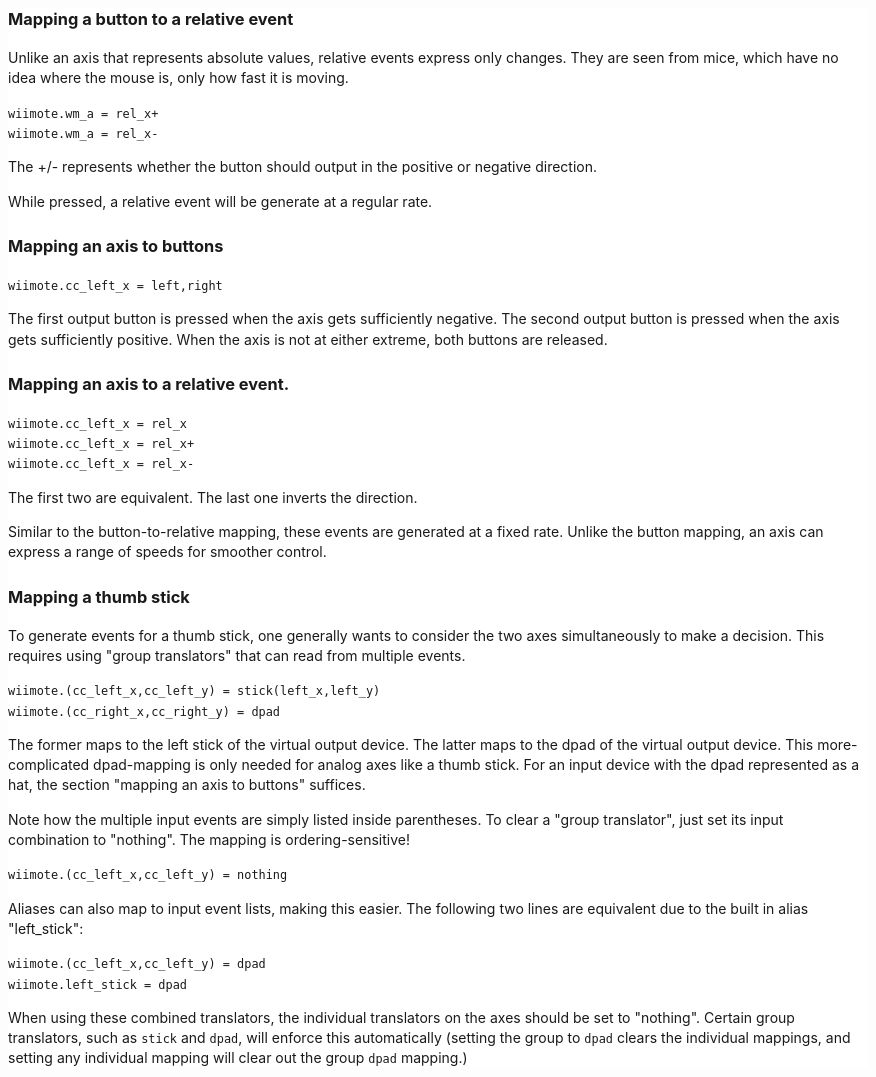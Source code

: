 ### Mapping a button to a relative event

Unlike an axis that represents absolute values, relative events express only changes. They are seen from mice, which have no idea where the mouse is, only how fast it is moving.

    wiimote.wm_a = rel_x+
    wiimote.wm_a = rel_x-

The +/- represents whether the button should output in the positive or negative direction. 

While pressed, a relative event will be generate at a regular rate.


### Mapping an axis to buttons

    wiimote.cc_left_x = left,right

The first output button is pressed when the axis gets sufficiently negative. The second output button is pressed when the axis gets sufficiently positive. When the axis is not at either extreme, both buttons are released.

### Mapping an axis to a relative event.

    wiimote.cc_left_x = rel_x
    wiimote.cc_left_x = rel_x+
    wiimote.cc_left_x = rel_x-

The first two are equivalent. The last one inverts the direction.

Similar to the button-to-relative mapping, these events are generated at a fixed rate. Unlike the button mapping, an axis can express a range of speeds for smoother control.

### Mapping a thumb stick

To generate events for a thumb stick, one generally wants to consider the two axes simultaneously to make a decision. This requires using "group translators" that can read from multiple events.

    wiimote.(cc_left_x,cc_left_y) = stick(left_x,left_y)
    wiimote.(cc_right_x,cc_right_y) = dpad

The former maps to the left stick of the virtual output device. The latter maps to the dpad of the virtual output device.
This more-complicated dpad-mapping is only needed for analog axes like a thumb stick. For an input device with the dpad represented as a hat, the section "mapping an axis to buttons" suffices.

Note how the multiple input events are simply listed inside parentheses. To clear a "group translator", just set its input combination to "nothing". The mapping is ordering-sensitive!

    wiimote.(cc_left_x,cc_left_y) = nothing

Aliases can also map to input event lists, making this easier. The following two lines are equivalent due to the built in alias "left_stick":

    wiimote.(cc_left_x,cc_left_y) = dpad
    wiimote.left_stick = dpad

When using these combined translators, the individual translators on the axes should be set to "nothing". Certain group translators, such as `stick` and `dpad`, will enforce this automatically (setting the group to `dpad` clears the individual mappings, and setting any individual mapping will clear out the group `dpad` mapping.)
